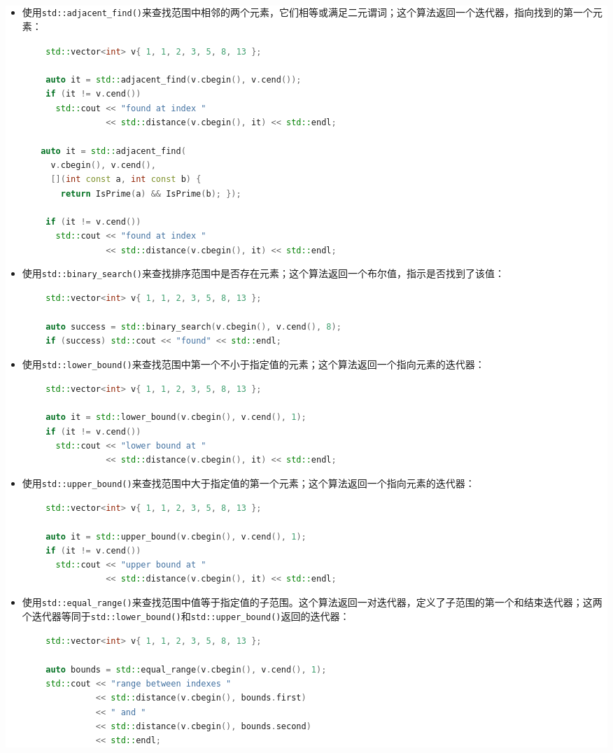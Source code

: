 +   使用`std::adjacent_find()`来查找范围中相邻的两个元素，它们相等或满足二元谓词；这个算法返回一个迭代器，指向找到的第一个元素：

```cpp
        std::vector<int> v{ 1, 1, 2, 3, 5, 8, 13 };

        auto it = std::adjacent_find(v.cbegin(), v.cend());
        if (it != v.cend())
          std::cout << "found at index " 
                    << std::distance(v.cbegin(), it) << std::endl;

       auto it = std::adjacent_find(
         v.cbegin(), v.cend(),
         [](int const a, int const b) {
           return IsPrime(a) && IsPrime(b); });

        if (it != v.cend())
          std::cout << "found at index " 
                    << std::distance(v.cbegin(), it) << std::endl;
```

+   使用`std::binary_search()`来查找排序范围中是否存在元素；这个算法返回一个布尔值，指示是否找到了该值：

```cpp
        std::vector<int> v{ 1, 1, 2, 3, 5, 8, 13 };

        auto success = std::binary_search(v.cbegin(), v.cend(), 8);
        if (success) std::cout << "found" << std::endl;
```

+   使用`std::lower_bound()`来查找范围中第一个不小于指定值的元素；这个算法返回一个指向元素的迭代器：

```cpp
        std::vector<int> v{ 1, 1, 2, 3, 5, 8, 13 };

        auto it = std::lower_bound(v.cbegin(), v.cend(), 1);
        if (it != v.cend())
          std::cout << "lower bound at "
                    << std::distance(v.cbegin(), it) << std::endl;
```

+   使用`std::upper_bound()`来查找范围中大于指定值的第一个元素；这个算法返回一个指向元素的迭代器：

```cpp
        std::vector<int> v{ 1, 1, 2, 3, 5, 8, 13 };

        auto it = std::upper_bound(v.cbegin(), v.cend(), 1);
        if (it != v.cend())
          std::cout << "upper bound at "
                    << std::distance(v.cbegin(), it) << std::endl;
```

+   使用`std::equal_range()`来查找范围中值等于指定值的子范围。这个算法返回一对迭代器，定义了子范围的第一个和结束迭代器；这两个迭代器等同于`std::lower_bound()`和`std::upper_bound()`返回的迭代器：

```cpp
        std::vector<int> v{ 1, 1, 2, 3, 5, 8, 13 };

        auto bounds = std::equal_range(v.cbegin(), v.cend(), 1);
        std::cout << "range between indexes "
                  << std::distance(v.cbegin(), bounds.first)
                  << " and "
                  << std::distance(v.cbegin(), bounds.second)
                  << std::endl;
```
